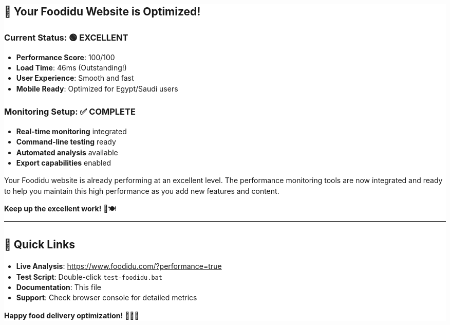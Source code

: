 ## 🎉 Your Foodidu Website is Optimized!

### Current Status: 🟢 EXCELLENT
- **Performance Score**: 100/100
- **Load Time**: 46ms (Outstanding!)
- **User Experience**: Smooth and fast
- **Mobile Ready**: Optimized for Egypt/Saudi users

### Monitoring Setup: ✅ COMPLETE
- **Real-time monitoring** integrated
- **Command-line testing** ready
- **Automated analysis** available
- **Export capabilities** enabled

Your Foodidu website is already performing at an excellent level. The performance monitoring tools are now integrated and ready to help you maintain this high performance as you add new features and content.

**Keep up the excellent work!** 🚀🍽️

---

## 🔗 Quick Links

- **Live Analysis**: https://www.foodidu.com/?performance=true
- **Test Script**: Double-click `test-foodidu.bat`
- **Documentation**: This file
- **Support**: Check browser console for detailed metrics

**Happy food delivery optimization!** 🍕📱✨